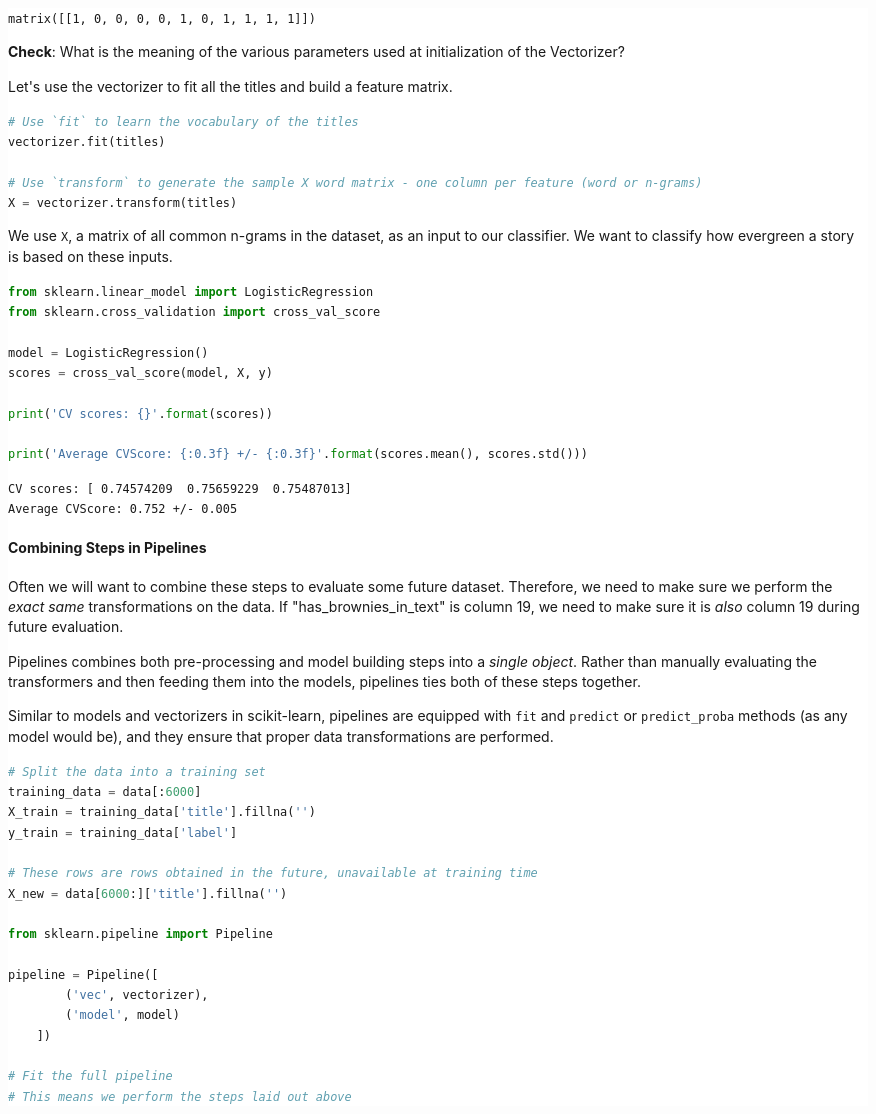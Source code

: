
    matrix([[1, 0, 0, 0, 0, 1, 0, 1, 1, 1, 1]])



**Check**: What is the meaning of the various parameters used at initialization of the Vectorizer?


Let's use the vectorizer to fit all the titles and build a feature matrix.


```python
# Use `fit` to learn the vocabulary of the titles
vectorizer.fit(titles)

# Use `transform` to generate the sample X word matrix - one column per feature (word or n-grams)
X = vectorizer.transform(titles)
```

We use `X`, a matrix of all common n-grams in the dataset, as an input to our classifier. We want to classify how evergreen a story is based on these inputs.



```python
from sklearn.linear_model import LogisticRegression
from sklearn.cross_validation import cross_val_score

model = LogisticRegression()
scores = cross_val_score(model, X, y)

print('CV scores: {}'.format(scores))

print('Average CVScore: {:0.3f} +/- {:0.3f}'.format(scores.mean(), scores.std()))
```

    CV scores: [ 0.74574209  0.75659229  0.75487013]
    Average CVScore: 0.752 +/- 0.005


#### Combining Steps in Pipelines

Often we will want to combine these steps to evaluate some future dataset. Therefore, we need to make sure we perform the _exact same_ transformations on the data. If "has_brownies_in_text" is column 19, we need to make sure it is _also_ column 19 during future evaluation.

Pipelines combines both pre-processing and model building steps into a _single object_. Rather than manually evaluating the transformers and then feeding them into the models, pipelines ties both of these steps together.

Similar to models and vectorizers in scikit-learn, pipelines are equipped with `fit` and `predict` or `predict_proba` methods (as any model would be), and they ensure that proper data transformations are performed.


```python
# Split the data into a training set
training_data = data[:6000]
X_train = training_data['title'].fillna('')
y_train = training_data['label']

# These rows are rows obtained in the future, unavailable at training time
X_new = data[6000:]['title'].fillna('')

from sklearn.pipeline import Pipeline

pipeline = Pipeline([
        ('vec', vectorizer),
        ('model', model)   
    ])

# Fit the full pipeline
# This means we perform the steps laid out above
```